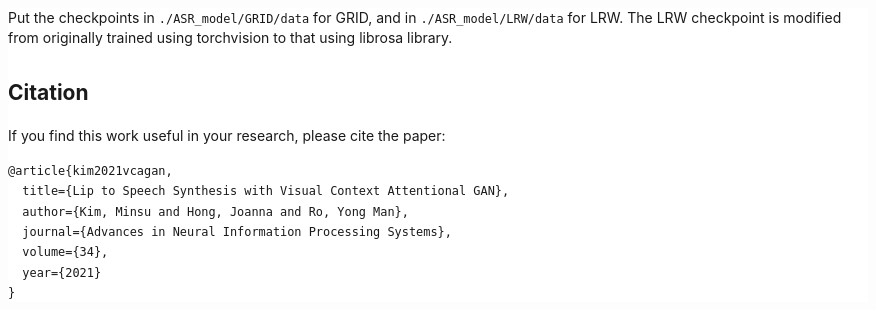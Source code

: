 Put the checkpoints in `./ASR_model/GRID/data` for GRID, and in `./ASR_model/LRW/data` for LRW.
The LRW checkpoint is modified from originally trained using torchvision to that using librosa library.

## Citation
If you find this work useful in your research, please cite the paper:
```
@article{kim2021vcagan,
  title={Lip to Speech Synthesis with Visual Context Attentional GAN},
  author={Kim, Minsu and Hong, Joanna and Ro, Yong Man},
  journal={Advances in Neural Information Processing Systems},
  volume={34},
  year={2021}
}
```
